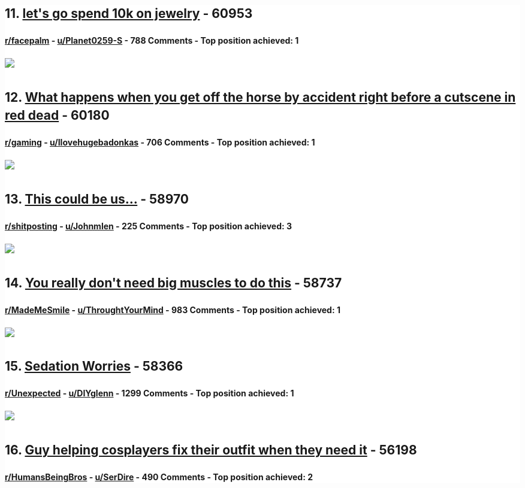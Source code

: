 ## 11. [let's go spend 10k on jewelry](http://reddit.com/r/facepalm/comments/u0fxao/lets_go_spend_10k_on_jewelry/) - 60953
#### [r/facepalm](http://reddit.com/r/facepalm) - [u/Planet0259-S](http://reddit.com/u/Planet0259-S) - 788 Comments - Top position achieved: 1

<a href="https://i.redd.it/2x96md8ovos81.png"><img src="https://b.thumbs.redditmedia.com/LpBNs1cwLtBlBtvAuPlm7mQCBmnl9nhzE3FBWcrAO8Y.jpg"></img></a>

## 12. [What happens when you get off the horse by accident right before a cutscene in red dead](http://reddit.com/r/gaming/comments/u0v20s/what_happens_when_you_get_off_the_horse_by/) - 60180
#### [r/gaming](http://reddit.com/r/gaming) - [u/Ilovehugebadonkas](http://reddit.com/u/Ilovehugebadonkas) - 706 Comments - Top position achieved: 1

<a href="http://gfycat.com/hopefulbriefflickertailsquirrel-red-dead-redemption-2-springfart"><img src="https://b.thumbs.redditmedia.com/0U_xaGhDipF82I_u8uXr-5EGApFgnXnQ3B8hT7ytKlQ.jpg"></img></a>

## 13. [This could be us...](http://reddit.com/r/shitposting/comments/u0dteo/this_could_be_us/) - 58970
#### [r/shitposting](http://reddit.com/r/shitposting) - [u/Johnmlen](http://reddit.com/u/Johnmlen) - 225 Comments - Top position achieved: 3

<a href="https://i.redd.it/j3fsizlq2os81.jpg"><img src="https://b.thumbs.redditmedia.com/Vh9b7WJY-LMhQdy5AlDaeHoKkxLiRpSc_s-xXkmuHVA.jpg"></img></a>

## 14. [You really don't need big muscles to do this](http://reddit.com/r/MadeMeSmile/comments/u0o6vp/you_really_dont_need_big_muscles_to_do_this/) - 58737
#### [r/MadeMeSmile](http://reddit.com/r/MadeMeSmile) - [u/ThroughtYourMind](http://reddit.com/u/ThroughtYourMind) - 983 Comments - Top position achieved: 1

<a href="https://v.redd.it/5sdn5s7qzqs81"><img src="https://b.thumbs.redditmedia.com/FHsUJclW6drQ8WpTWGowyKAGSI_hW2zOpOWujAuW7yY.jpg"></img></a>

## 15. [Sedation Worries](http://reddit.com/r/Unexpected/comments/u0c75x/sedation_worries/) - 58366
#### [r/Unexpected](http://reddit.com/r/Unexpected) - [u/DIYglenn](http://reddit.com/u/DIYglenn) - 1299 Comments - Top position achieved: 1

<a href="https://v.redd.it/nlufs9jngns81"><img src="https://b.thumbs.redditmedia.com/cUb-MbtNqAR9CSNeNv6KM1D2z3nZpwbWvW4ytSIEZ_g.jpg"></img></a>

## 16. [Guy helping cosplayers fix their outfit when they need it](http://reddit.com/r/HumansBeingBros/comments/u0iymi/guy_helping_cosplayers_fix_their_outfit_when_they/) - 56198
#### [r/HumansBeingBros](http://reddit.com/r/HumansBeingBros) - [u/SerDire](http://reddit.com/u/SerDire) - 490 Comments - Top position achieved: 2
